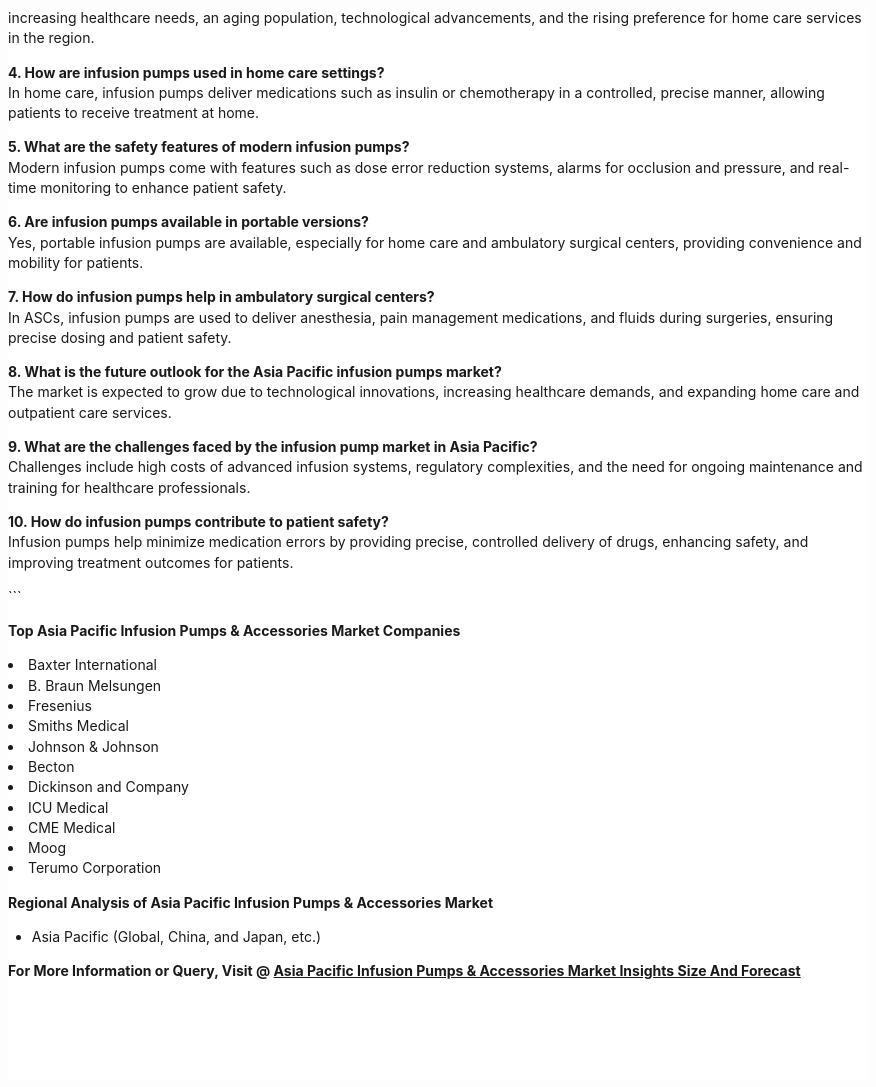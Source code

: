 increasing healthcare needs, an aging population, technological advancements, and the rising preference for home care services in the region.</p> <p><strong>4. How are infusion pumps used in home care settings?</strong><br> In home care, infusion pumps deliver medications such as insulin or chemotherapy in a controlled, precise manner, allowing patients to receive treatment at home.</p> <p><strong>5. What are the safety features of modern infusion pumps?</strong><br> Modern infusion pumps come with features such as dose error reduction systems, alarms for occlusion and pressure, and real-time monitoring to enhance patient safety.</p> <p><strong>6. Are infusion pumps available in portable versions?</strong><br> Yes, portable infusion pumps are available, especially for home care and ambulatory surgical centers, providing convenience and mobility for patients.</p> <p><strong>7. How do infusion pumps help in ambulatory surgical centers?</strong><br> In ASCs, infusion pumps are used to deliver anesthesia, pain management medications, and fluids during surgeries, ensuring precise dosing and patient safety.</p> <p><strong>8. What is the future outlook for the Asia Pacific infusion pumps market?</strong><br> The market is expected to grow due to technological innovations, increasing healthcare demands, and expanding home care and outpatient care services.</p> <p><strong>9. What are the challenges faced by the infusion pump market in Asia Pacific?</strong><br> Challenges include high costs of advanced infusion systems, regulatory complexities, and the need for ongoing maintenance and training for healthcare professionals.</p> <p><strong>10. How do infusion pumps contribute to patient safety?</strong><br> Infusion pumps help minimize medication errors by providing precise, controlled delivery of drugs, enhancing safety, and improving treatment outcomes for patients.</p> ```</p><p><strong>Top Asia Pacific Infusion Pumps & Accessories Market Companies</strong></p><div data-test-id=""><p><li>Baxter International</li><li> B. Braun Melsungen</li><li> Fresenius</li><li> Smiths Medical</li><li> Johnson & Johnson</li><li> Becton</li><li> Dickinson and Company</li><li> ICU Medical</li><li> CME Medical</li><li> Moog</li><li> Terumo Corporation</li></p><div><strong>Regional Analysis of&nbsp;Asia Pacific Infusion Pumps & Accessories Market</strong></div><ul><li dir="ltr"><p dir="ltr">Asia Pacific (Global, China, and Japan, etc.)</p></li></ul><p><strong>For More Information or Query, Visit @&nbsp;</strong><strong><a href="https://www.verifiedmarketreports.com/product/infusion-pumps-accessories-market/?utm_source=Github-Feb&amp;utm_medium=219" target="_blank">Asia Pacific Infusion Pumps & Accessories Market Insights Size And Forecast</a></strong></p></div><h2>&nbsp;</h2><div data-test-id="">&nbsp;</div>
